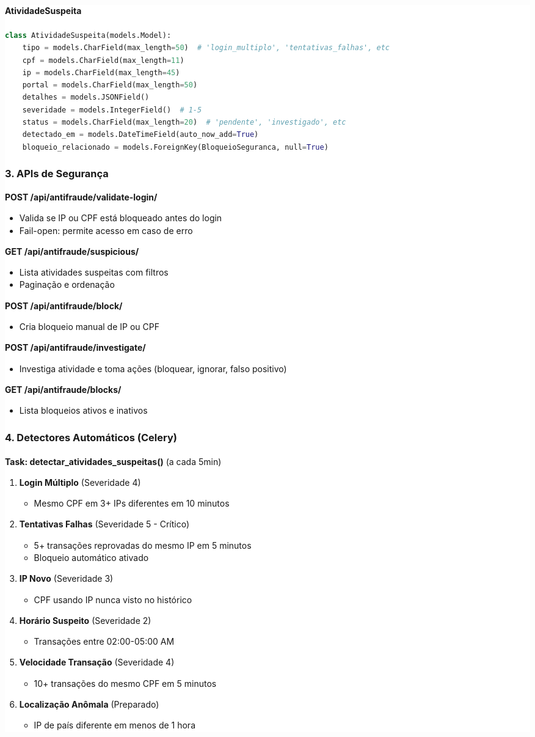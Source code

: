 #### AtividadeSuspeita
```python
class AtividadeSuspeita(models.Model):
    tipo = models.CharField(max_length=50)  # 'login_multiplo', 'tentativas_falhas', etc
    cpf = models.CharField(max_length=11)
    ip = models.CharField(max_length=45)
    portal = models.CharField(max_length=50)
    detalhes = models.JSONField()
    severidade = models.IntegerField()  # 1-5
    status = models.CharField(max_length=20)  # 'pendente', 'investigado', etc
    detectado_em = models.DateTimeField(auto_now_add=True)
    bloqueio_relacionado = models.ForeignKey(BloqueioSeguranca, null=True)
```

### 3. APIs de Segurança

**POST /api/antifraude/validate-login/**
- Valida se IP ou CPF está bloqueado antes do login
- Fail-open: permite acesso em caso de erro

**GET /api/antifraude/suspicious/**
- Lista atividades suspeitas com filtros
- Paginação e ordenação

**POST /api/antifraude/block/**
- Cria bloqueio manual de IP ou CPF

**POST /api/antifraude/investigate/**
- Investiga atividade e toma ações (bloquear, ignorar, falso positivo)

**GET /api/antifraude/blocks/**
- Lista bloqueios ativos e inativos

### 4. Detectores Automáticos (Celery)

**Task: detectar_atividades_suspeitas()** (a cada 5min)

1. **Login Múltiplo** (Severidade 4)
   - Mesmo CPF em 3+ IPs diferentes em 10 minutos

2. **Tentativas Falhas** (Severidade 5 - Crítico)
   - 5+ transações reprovadas do mesmo IP em 5 minutos
   - Bloqueio automático ativado

3. **IP Novo** (Severidade 3)
   - CPF usando IP nunca visto no histórico

4. **Horário Suspeito** (Severidade 2)
   - Transações entre 02:00-05:00 AM

5. **Velocidade Transação** (Severidade 4)
   - 10+ transações do mesmo CPF em 5 minutos

6. **Localização Anômala** (Preparado)
   - IP de país diferente em menos de 1 hora
